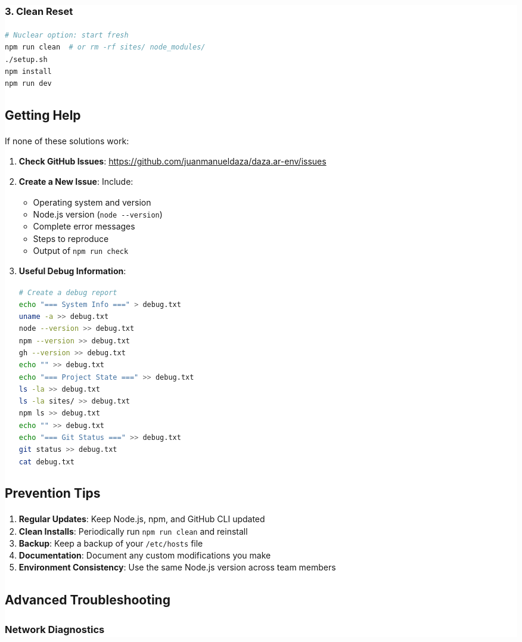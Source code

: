 ### 3. Clean Reset

```bash
# Nuclear option: start fresh
npm run clean  # or rm -rf sites/ node_modules/
./setup.sh
npm install
npm run dev
```

## Getting Help

If none of these solutions work:

1. **Check GitHub Issues**: https://github.com/juanmanueldaza/daza.ar-env/issues
2. **Create a New Issue**: Include:
   - Operating system and version
   - Node.js version (`node --version`)
   - Complete error messages
   - Steps to reproduce
   - Output of `npm run check`

3. **Useful Debug Information**:
   ```bash
   # Create a debug report
   echo "=== System Info ===" > debug.txt
   uname -a >> debug.txt
   node --version >> debug.txt
   npm --version >> debug.txt
   gh --version >> debug.txt
   echo "" >> debug.txt
   echo "=== Project State ===" >> debug.txt
   ls -la >> debug.txt
   ls -la sites/ >> debug.txt
   npm ls >> debug.txt
   echo "" >> debug.txt
   echo "=== Git Status ===" >> debug.txt
   git status >> debug.txt
   cat debug.txt
   ```

## Prevention Tips

1. **Regular Updates**: Keep Node.js, npm, and GitHub CLI updated
2. **Clean Installs**: Periodically run `npm run clean` and reinstall
3. **Backup**: Keep a backup of your `/etc/hosts` file
4. **Documentation**: Document any custom modifications you make
5. **Environment Consistency**: Use the same Node.js version across team members

## Advanced Troubleshooting

### Network Diagnostics
